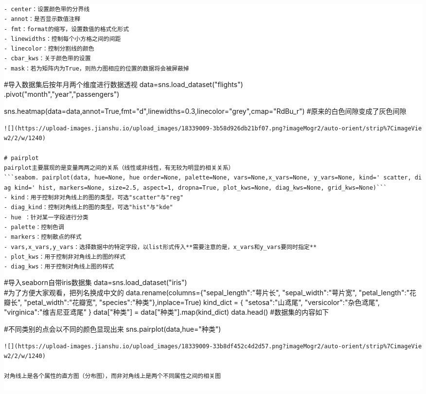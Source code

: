 ```
- center：设置颜色带的分界线
- annot：是否显示数值注释
- fmt：format的缩写，设置数值的格式化形式
- linewidths：控制每个小方格之间的间距
- linecolor：控制分割线的颜色
- cbar_kws：关于颜色带的设置
- mask：若为矩阵内为True，则热力图相应的位置的数据将会被屏蔽掉
```
#导入数据集后按年月两个维度进行数据透视
data=sns.load_dataset("flights")\
        .pivot("month","year","passengers") 

sns.heatmap(data=data,annot=True,fmt="d",linewidths=0.3,linecolor="grey",cmap="RdBu_r")
#原来的白色间隙变成了灰色间隙
```
![](https://upload-images.jianshu.io/upload_images/18339009-3b58d926db21bf07.png?imageMogr2/auto-orient/strip%7CimageView2/2/w/1240)

# pairplot
pairplot主要展现的是变量两两之间的关系（线性或非线性，有无较为明显的相关关系）
```seabom. pairplot(data, hue=None, hue order=None, palette=None, vars=None,x_vars=None, y_vars=None, kind=' scatter, diag kind=' hist, markers=None, size=2.5, aspect=1, dropna=True, plot_kws=None, diag_kws=None, grid_kws=None)```
- kind：用于控制非对角线上的图的类型，可选"scatter"与"reg"
- diag_kind：控制对角线上的图的类型，可选"hist"与"kde"
- hue ：针对某一字段进行分类
- palette：控制色调
- markers：控制散点的样式
- vars,x_vars,y_vars：选择数据中的特定字段，以list形式传入**需要注意的是，x_vars和y_vars要同时指定**
- plot_kws：用于控制非对角线上的图的样式
- diag_kws：用于控制对角线上图的样式
```
#导入seaborn自带iris数据集
data=sns.load_dataset("iris")  
#为了方便大家观看，把列名换成中文的
data.rename(columns={"sepal_length":"萼片长",
                     "sepal_width":"萼片宽",
                     "petal_length":"花瓣长",
                     "petal_width":"花瓣宽",
                     "species":"种类"},inplace=True)
kind_dict = {
    "setosa":"山鸢尾",
    "versicolor":"杂色鸢尾",
    "virginica":"维吉尼亚鸢尾"
}
data["种类"] = data["种类"].map(kind_dict)
data.head() #数据集的内容如下 

#不同类别的点会以不同的颜色显现出来
sns.pairplot(data,hue="种类") 

```
![](https://upload-images.jianshu.io/upload_images/18339009-33b8df452c4d2d57.png?imageMogr2/auto-orient/strip%7CimageView2/2/w/1240)

对角线上是各个属性的直方图（分布图），而非对角线上是两个不同属性之间的相关图


